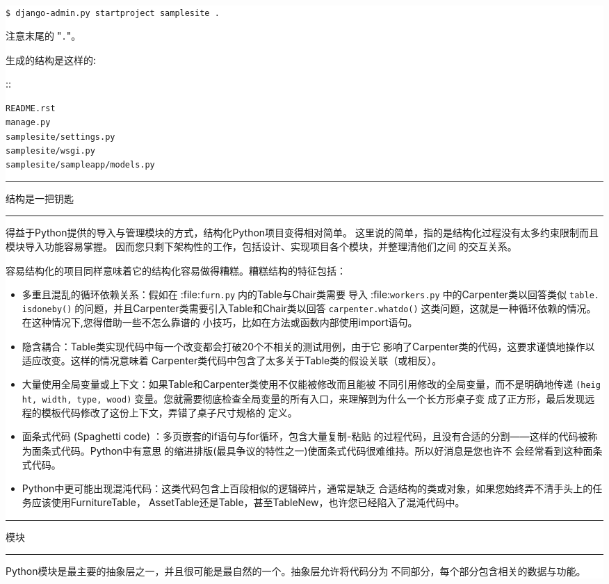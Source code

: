     $ django-admin.py startproject samplesite .

注意末尾的 "``.``"。

生成的结构是这样的:

::

    README.rst
    manage.py
    samplesite/settings.py
    samplesite/wsgi.py
    samplesite/sampleapp/models.py


************************
结构是一把钥匙
************************

得益于Python提供的导入与管理模块的方式，结构化Python项目变得相对简单。
这里说的简单，指的是结构化过程没有太多约束限制而且模块导入功能容易掌握。
因而您只剩下架构性的工作，包括设计、实现项目各个模块，并整理清他们之间
的交互关系。

容易结构化的项目同样意味着它的结构化容易做得糟糕。糟糕结构的特征包括：

- 多重且混乱的循环依赖关系：假如在 :file:`furn.py` 内的Table与Chair类需要
  导入 :file:`workers.py` 中的Carpenter类以回答类似 ``table.isdoneby()``
  的问题，并且Carpenter类需要引入Table和Chair类以回答 ``carpenter.whatdo()``
  这类问题，这就是一种循环依赖的情况。在这种情况下,您得借助一些不怎么靠谱的
  小技巧，比如在方法或函数内部使用import语句。
  
- 隐含耦合：Table类实现代码中每一个改变都会打破20个不相关的测试用例，由于它
  影响了Carpenter类的代码，这要求谨慎地操作以适应改变。这样的情况意味着
  Carpenter类代码中包含了太多关于Table类的假设关联（或相反）。

- 大量使用全局变量或上下文：如果Table和Carpenter类使用不仅能被修改而且能被
  不同引用修改的全局变量，而不是明确地传递 ``(height, width, type, wood)``
  变量。您就需要彻底检查全局变量的所有入口，来理解到为什么一个长方形桌子变
  成了正方形，最后发现远程的模板代码修改了这份上下文，弄错了桌子尺寸规格的
  定义。
  
- 面条式代码 (Spaghetti code) ：多页嵌套的if语句与for循环，包含大量复制-粘贴
  的过程代码，且没有合适的分割——这样的代码被称为面条式代码。Python中有意思
  的缩进排版(最具争议的特性之一)使面条式代码很难维持。所以好消息是您也许不
  会经常看到这种面条式代码。

- Python中更可能出现混沌代码：这类代码包含上百段相似的逻辑碎片，通常是缺乏
  合适结构的类或对象，如果您始终弄不清手头上的任务应该使用FurnitureTable，
  AssetTable还是Table，甚至TableNew，也许您已经陷入了混沌代码中。


*******
模块
*******

Python模块是最主要的抽象层之一，并且很可能是最自然的一个。抽象层允许将代码分为
不同部分，每个部分包含相关的数据与功能。
